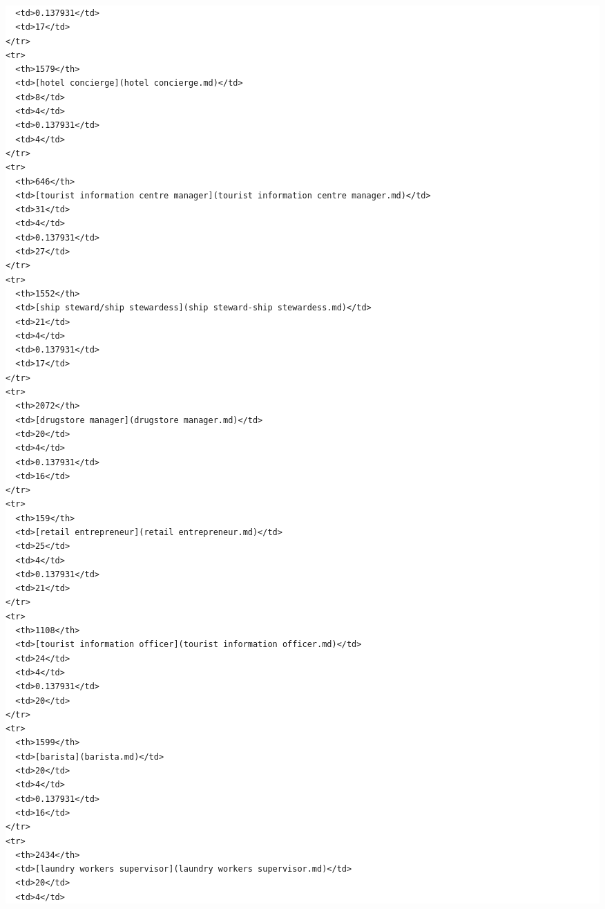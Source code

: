       <td>0.137931</td>
      <td>17</td>
    </tr>
    <tr>
      <th>1579</th>
      <td>[hotel concierge](hotel concierge.md)</td>
      <td>8</td>
      <td>4</td>
      <td>0.137931</td>
      <td>4</td>
    </tr>
    <tr>
      <th>646</th>
      <td>[tourist information centre manager](tourist information centre manager.md)</td>
      <td>31</td>
      <td>4</td>
      <td>0.137931</td>
      <td>27</td>
    </tr>
    <tr>
      <th>1552</th>
      <td>[ship steward/ship stewardess](ship steward-ship stewardess.md)</td>
      <td>21</td>
      <td>4</td>
      <td>0.137931</td>
      <td>17</td>
    </tr>
    <tr>
      <th>2072</th>
      <td>[drugstore manager](drugstore manager.md)</td>
      <td>20</td>
      <td>4</td>
      <td>0.137931</td>
      <td>16</td>
    </tr>
    <tr>
      <th>159</th>
      <td>[retail entrepreneur](retail entrepreneur.md)</td>
      <td>25</td>
      <td>4</td>
      <td>0.137931</td>
      <td>21</td>
    </tr>
    <tr>
      <th>1108</th>
      <td>[tourist information officer](tourist information officer.md)</td>
      <td>24</td>
      <td>4</td>
      <td>0.137931</td>
      <td>20</td>
    </tr>
    <tr>
      <th>1599</th>
      <td>[barista](barista.md)</td>
      <td>20</td>
      <td>4</td>
      <td>0.137931</td>
      <td>16</td>
    </tr>
    <tr>
      <th>2434</th>
      <td>[laundry workers supervisor](laundry workers supervisor.md)</td>
      <td>20</td>
      <td>4</td>
